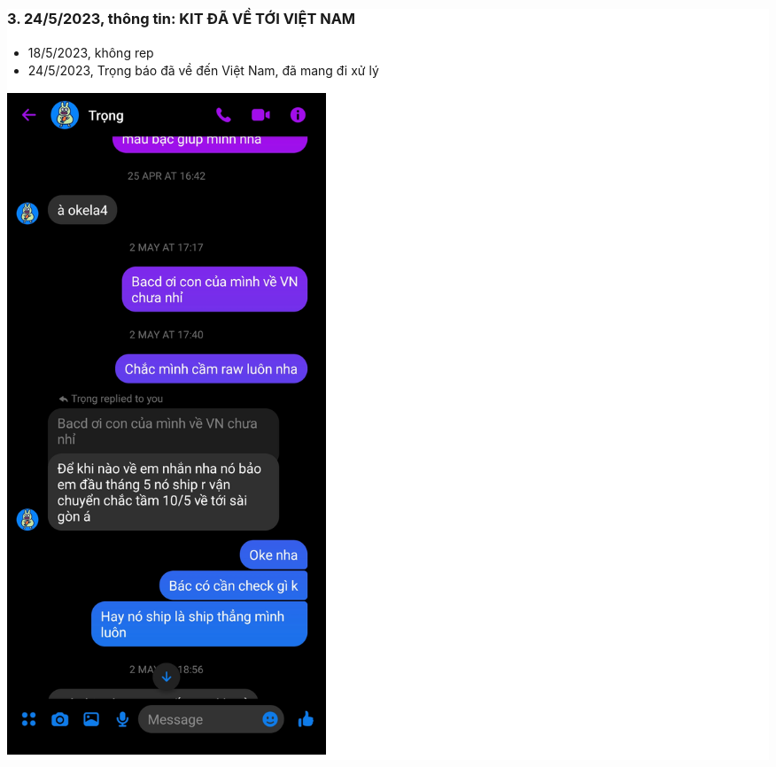 ### 3. 24/5/2023, thông tin: KIT ĐÃ VỀ TỚI VIỆT NAM

- 18/5/2023, không rep
- 24/5/2023, Trọng báo đã về đến Việt Nam, đã mang đi xử lý

<img src="assets/13.jpg" width="360">
